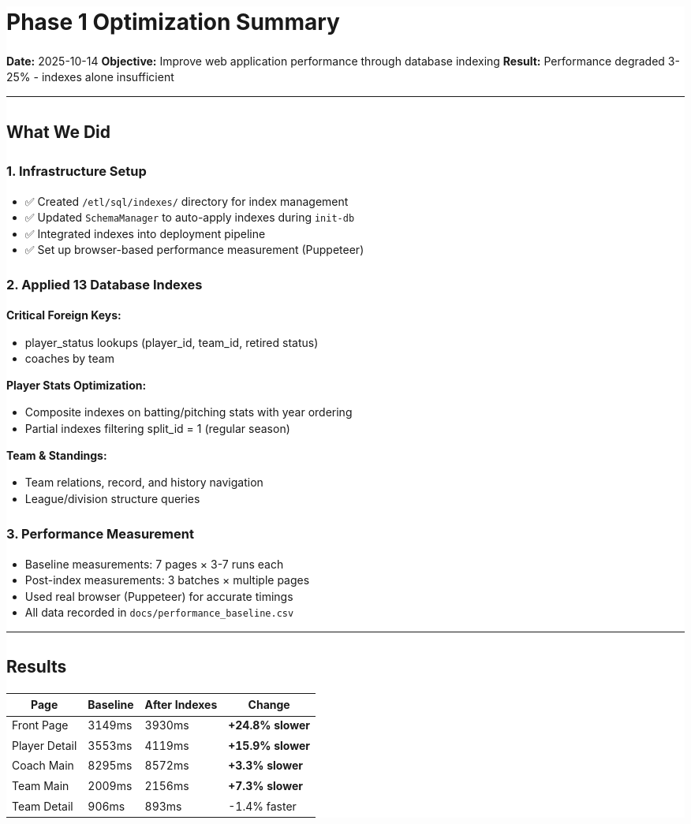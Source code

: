 # Phase 1 Optimization Summary

**Date:** 2025-10-14
**Objective:** Improve web application performance through database indexing
**Result:** Performance degraded 3-25% - indexes alone insufficient

---

## What We Did

### 1. Infrastructure Setup
- ✅ Created `/etl/sql/indexes/` directory for index management
- ✅ Updated `SchemaManager` to auto-apply indexes during `init-db`
- ✅ Integrated indexes into deployment pipeline
- ✅ Set up browser-based performance measurement (Puppeteer)

### 2. Applied 13 Database Indexes

**Critical Foreign Keys:**
- player_status lookups (player_id, team_id, retired status)
- coaches by team

**Player Stats Optimization:**
- Composite indexes on batting/pitching stats with year ordering
- Partial indexes filtering split_id = 1 (regular season)

**Team & Standings:**
- Team relations, record, and history navigation
- League/division structure queries

### 3. Performance Measurement
- Baseline measurements: 7 pages × 3-7 runs each
- Post-index measurements: 3 batches × multiple pages
- Used real browser (Puppeteer) for accurate timings
- All data recorded in `docs/performance_baseline.csv`

---

## Results

| Page | Baseline | After Indexes | Change |
|------|----------|---------------|---------|
| Front Page | 3149ms | 3930ms | **+24.8% slower** |
| Player Detail | 3553ms | 4119ms | **+15.9% slower** |
| Coach Main | 8295ms | 8572ms | **+3.3% slower** |
| Team Main | 2009ms | 2156ms | **+7.3% slower** |
| Team Detail | 906ms | 893ms | -1.4% faster |
